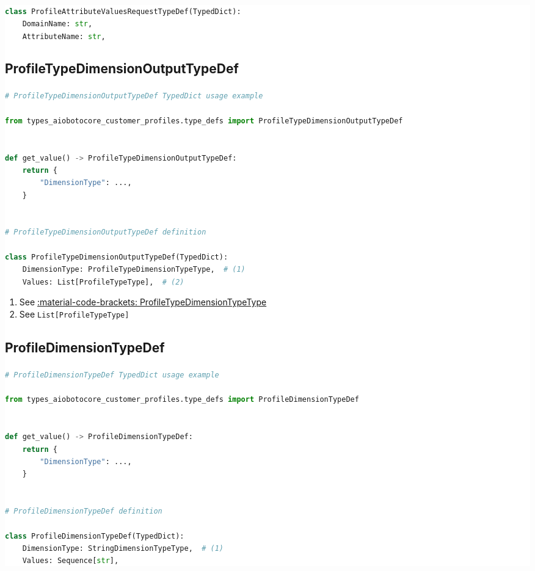 ```python
class ProfileAttributeValuesRequestTypeDef(TypedDict):
    DomainName: str,
    AttributeName: str,
```


## ProfileTypeDimensionOutputTypeDef

```python
# ProfileTypeDimensionOutputTypeDef TypedDict usage example

from types_aiobotocore_customer_profiles.type_defs import ProfileTypeDimensionOutputTypeDef


def get_value() -> ProfileTypeDimensionOutputTypeDef:
    return {
        "DimensionType": ...,
    }


# ProfileTypeDimensionOutputTypeDef definition

class ProfileTypeDimensionOutputTypeDef(TypedDict):
    DimensionType: ProfileTypeDimensionTypeType,  # (1)
    Values: List[ProfileTypeType],  # (2)
```

1. See [:material-code-brackets: ProfileTypeDimensionTypeType](./literals.md#profiletypedimensiontypetype)
2. See `List[ProfileTypeType]`

## ProfileDimensionTypeDef

```python
# ProfileDimensionTypeDef TypedDict usage example

from types_aiobotocore_customer_profiles.type_defs import ProfileDimensionTypeDef


def get_value() -> ProfileDimensionTypeDef:
    return {
        "DimensionType": ...,
    }


# ProfileDimensionTypeDef definition

class ProfileDimensionTypeDef(TypedDict):
    DimensionType: StringDimensionTypeType,  # (1)
    Values: Sequence[str],
```
